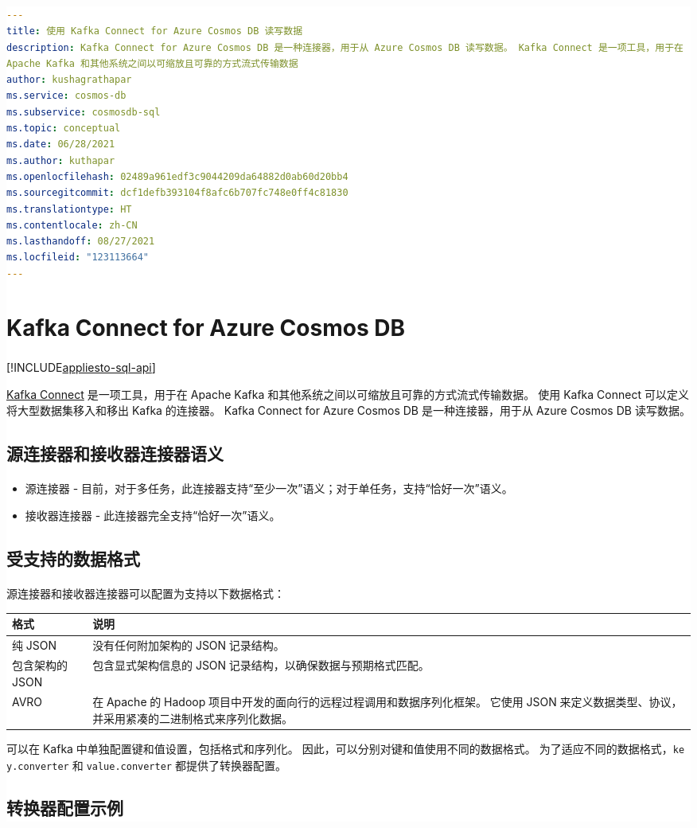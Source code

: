 ```yaml
---
title: 使用 Kafka Connect for Azure Cosmos DB 读写数据
description: Kafka Connect for Azure Cosmos DB 是一种连接器，用于从 Azure Cosmos DB 读写数据。 Kafka Connect 是一项工具，用于在 Apache Kafka 和其他系统之间以可缩放且可靠的方式流式传输数据
author: kushagrathapar
ms.service: cosmos-db
ms.subservice: cosmosdb-sql
ms.topic: conceptual
ms.date: 06/28/2021
ms.author: kuthapar
ms.openlocfilehash: 02489a961edf3c9044209da64882d0ab60d20bb4
ms.sourcegitcommit: dcf1defb393104f8afc6b707fc748e0ff4c81830
ms.translationtype: HT
ms.contentlocale: zh-CN
ms.lasthandoff: 08/27/2021
ms.locfileid: "123113664"
---
```

# <a name="kafka-connect-for-azure-cosmos-db"></a>Kafka Connect for Azure Cosmos DB
[!INCLUDE[appliesto-sql-api](../includes/appliesto-sql-api.md)]

[Kafka Connect](http://kafka.apache.org/documentation.html#connect) 是一项工具，用于在 Apache Kafka 和其他系统之间以可缩放且可靠的方式流式传输数据。 使用 Kafka Connect 可以定义将大型数据集移入和移出 Kafka 的连接器。 Kafka Connect for Azure Cosmos DB 是一种连接器，用于从 Azure Cosmos DB 读写数据。

## <a name="source--sink-connectors-semantics"></a>源连接器和接收器连接器语义

* 源连接器 - 目前，对于多任务，此连接器支持“至少一次”语义；对于单任务，支持“恰好一次”语义。

* 接收器连接器 - 此连接器完全支持“恰好一次”语义。

## <a name="supported-data-formats"></a>受支持的数据格式

源连接器和接收器连接器可以配置为支持以下数据格式：

| 格式 | 说明 |
| :----------- | :---------- |
| 纯 JSON  | 没有任何附加架构的 JSON 记录结构。 |
| 包含架构的 JSON | 包含显式架构信息的 JSON 记录结构，以确保数据与预期格式匹配。 |
| AVRO | 在 Apache 的 Hadoop 项目中开发的面向行的远程过程调用和数据序列化框架。 它使用 JSON 来定义数据类型、协议，并采用紧凑的二进制格式来序列化数据。

可以在 Kafka 中单独配置键和值设置，包括格式和序列化。 因此，可以分别对键和值使用不同的数据格式。 为了适应不同的数据格式，`key.converter` 和 `value.converter` 都提供了转换器配置。

## <a name="converter-configuration-examples"></a>转换器配置示例
